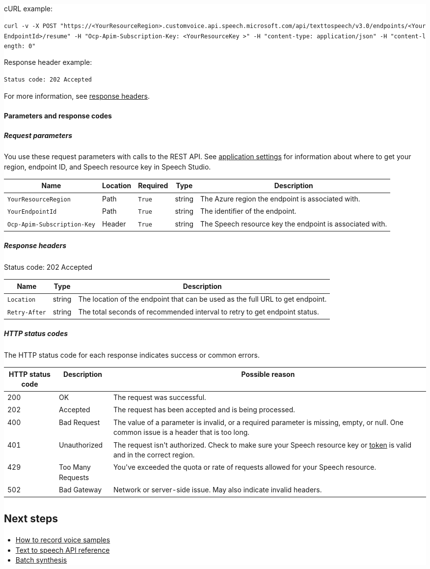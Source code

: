 cURL example:

```Console
curl -v -X POST "https://<YourResourceRegion>.customvoice.api.speech.microsoft.com/api/texttospeech/v3.0/endpoints/<YourEndpointId>/resume" -H "Ocp-Apim-Subscription-Key: <YourResourceKey >" -H "content-type: application/json" -H "content-length: 0"
```

Response header example:
```
Status code: 202 Accepted
```

For more information, see [response headers](#response-headers).

#### Parameters and response codes

##### Request parameters

You use these request parameters with calls to the REST API. See [application settings](#application-settings) for information about where to get your region, endpoint ID, and Speech resource key in Speech Studio.

| Name                        | Location     | Required | Type   | Description                                                                    |
| --------------------------- | ------ | -------- | ------ | ------------------------------------------------------------------------------ |
| `YourResourceRegion` | Path   | `True` | string | The Azure region the endpoint is associated with. |
| `YourEndpointId` | Path   | `True` | string | The identifier of the endpoint. |
| `Ocp-Apim-Subscription-Key` | Header | `True` | string | The Speech resource key the endpoint is associated with. |

##### Response headers

Status code: 202 Accepted

| Name          | Type   | Description                                                                      |
| ------------- | ------ | -------------------------------------------------------------------------------- |
| `Location` | string | The location of the endpoint that can be used as the full URL to get endpoint. |
| `Retry-After` | string | The total seconds of recommended interval to retry to get endpoint status.       |

##### HTTP status codes

The HTTP status code for each response indicates success or common errors.

| HTTP status code | Description       | Possible reason |
| ---------------- | ----------------- | ------------- |
| 200              | OK                | The request was successful. |
| 202              | Accepted          | The request has been accepted and is being processed. |
| 400              | Bad Request       | The value of a parameter is invalid, or a required parameter is missing, empty, or null. One common issue is a header that is too long. |
| 401              | Unauthorized      | The request isn't authorized. Check to make sure your Speech resource key or [token](rest-speech-to-text-short.md#authentication) is valid and in the correct region. |
| 429              | Too Many Requests | You've exceeded the quota or rate of requests allowed for your Speech resource. |
| 502              | Bad Gateway       | Network or server-side issue. May also indicate invalid headers.|

## Next steps

- [How to record voice samples](record-custom-voice-samples.md)
- [Text to speech API reference](rest-text-to-speech.md)
- [Batch synthesis](batch-synthesis.md)
